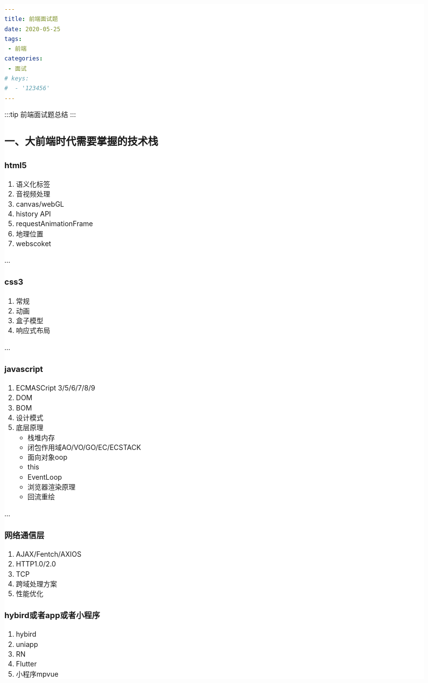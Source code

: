```yaml
---
title: 前端面试题
date: 2020-05-25
tags:
 - 前端
categories:
 - 面试
# keys:
#  - '123456'
---
```


:::tip
前端面试题总结
:::
## 一、大前端时代需要掌握的技术栈
### html5
  1. 语义化标签
  2. 音视频处理
  3. canvas/webGL
  4. history API
  5. requestAnimationFrame
  6. 地理位置
  7. webscoket

  ...
### css3
  1. 常规
  2. 动画
  3. 盒子模型
  4. 响应式布局

  ...
### javascript
  1. ECMASCript 3/5/6/7/8/9
  2. DOM
  3. BOM
  4. 设计模式
  5. 底层原理
      - 栈堆内存
      - 闭包作用域AO/VO/GO/EC/ECSTACK
      - 面向对象oop
      - this
      - EventLoop
      - 浏览器渲染原理
      - 回流重绘

   ...
### 网络通信层
  1. AJAX/Fentch/AXIOS
  2. HTTP1.0/2.0
  3. TCP
  4. 跨域处理方案
  5. 性能优化
### hybird或者app或者小程序
  1. hybird
  2. uniapp
  3. RN
  4. Flutter
  5. 小程序mpvue